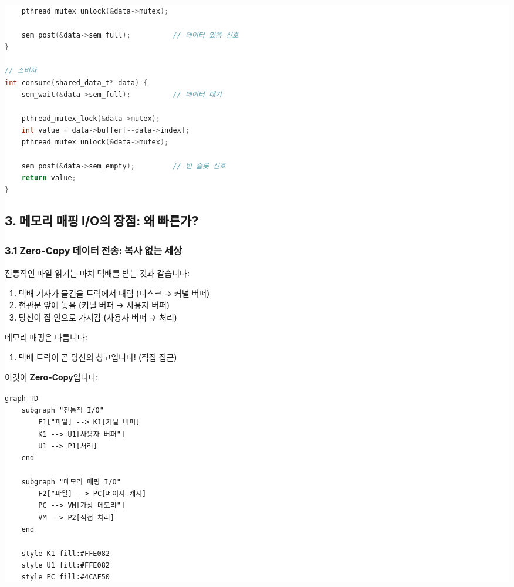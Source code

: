 ```c
    pthread_mutex_unlock(&data->mutex);

    sem_post(&data->sem_full);          // 데이터 있음 신호
}

// 소비자
int consume(shared_data_t* data) {
    sem_wait(&data->sem_full);          // 데이터 대기

    pthread_mutex_lock(&data->mutex);
    int value = data->buffer[--data->index];
    pthread_mutex_unlock(&data->mutex);

    sem_post(&data->sem_empty);         // 빈 슬롯 신호
    return value;
}
```

## 3. 메모리 매핑 I/O의 장점: 왜 빠른가?

### 3.1 Zero-Copy 데이터 전송: 복사 없는 세상

전통적인 파일 읽기는 마치 택배를 받는 것과 같습니다:

1. 택배 기사가 물건을 트럭에서 내림 (디스크 → 커널 버퍼)
2. 현관문 앞에 놓음 (커널 버퍼 → 사용자 버퍼)
3. 당신이 집 안으로 가져감 (사용자 버퍼 → 처리)

메모리 매핑은 다릅니다:

1. 택배 트럭이 곧 당신의 창고입니다! (직접 접근)

이것이 **Zero-Copy**입니다:

```mermaid
graph TD
    subgraph "전통적 I/O"
        F1["파일] --> K1[커널 버퍼]
        K1 --> U1[사용자 버퍼"]
        U1 --> P1[처리]
    end

    subgraph "메모리 매핑 I/O"
        F2["파일] --> PC[페이지 캐시]
        PC --> VM[가상 메모리"]
        VM --> P2[직접 처리]
    end

    style K1 fill:#FFE082
    style U1 fill:#FFE082
    style PC fill:#4CAF50
```
